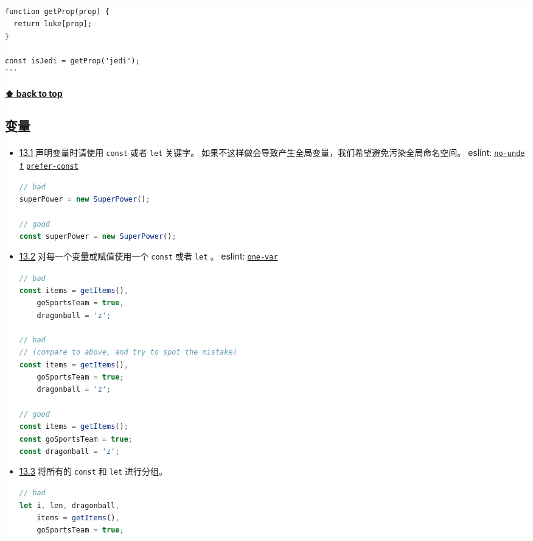     function getProp(prop) {
      return luke[prop];
    }

    const isJedi = getProp('jedi');
    ```

**[⬆ back to top](#table-of-contents)**
<a name="variables"></a>
## 变量

  <a name="variables--const"></a><a name="13.1"></a>
  - [13.1](#variables--const) 声明变量时请使用 `const` 或者 `let`  关键字。 如果不这样做会导致产生全局变量，我们希望避免污染全局命名空间。  eslint: [`no-undef`](https://eslint.org/docs/rules/no-undef) [`prefer-const`](https://eslint.org/docs/rules/prefer-const)

    ```javascript
    // bad
    superPower = new SuperPower();

    // good
    const superPower = new SuperPower();
    ```

  <a name="variables--one-const"></a><a name="13.2"></a>
  - [13.2](#variables--one-const) 对每一个变量或赋值使用一个 `const` 或者 `let` 。  eslint: [`one-var`](https://eslint.org/docs/rules/one-var.html)

    ```javascript
    // bad
    const items = getItems(),
        goSportsTeam = true,
        dragonball = 'z';
    
    // bad
    // (compare to above, and try to spot the mistake)
    const items = getItems(),
        goSportsTeam = true;
        dragonball = 'z';
    
    // good
    const items = getItems();
    const goSportsTeam = true;
    const dragonball = 'z';
    ```

  <a name="variables--const-let-group"></a><a name="13.3"></a>
  - [13.3](#variables--const-let-group) 将所有的 `const`  和 `let` 进行分组。

    ```javascript
    // bad
    let i, len, dragonball,
        items = getItems(),
        goSportsTeam = true;
    